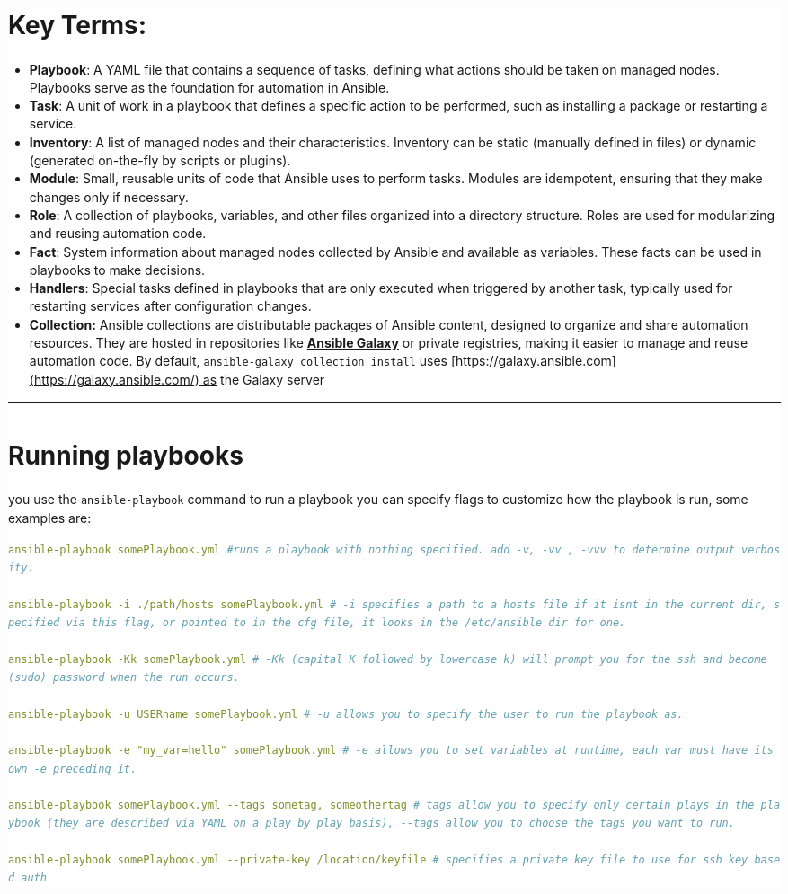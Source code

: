 
# **Key Terms:**
- **Playbook**: A YAML file that contains a sequence of tasks, defining what actions should be taken on managed nodes. Playbooks serve as the foundation for automation in Ansible.
- **Task**: A unit of work in a playbook that defines a specific action to be performed, such as installing a package or restarting a service.
- **Inventory**: A list of managed nodes and their characteristics. Inventory can be static (manually defined in files) or dynamic (generated on-the-fly by scripts or plugins).
- **Module**: Small, reusable units of code that Ansible uses to perform tasks. Modules are idempotent, ensuring that they make changes only if necessary.
- **Role**: A collection of playbooks, variables, and other files organized into a directory structure. Roles are used for modularizing and reusing automation code.
- **Fact**: System information about managed nodes collected by Ansible and available as variables. These facts can be used in playbooks to make decisions.
- **Handlers**: Special tasks defined in playbooks that are only executed when triggered by another task, typically used for restarting services after configuration changes.
- **Collection:** Ansible collections are distributable packages of Ansible content, designed to organize and share automation resources. They are hosted in repositories like [**Ansible Galaxy**](https://galaxy.ansible.com/ui/collections/) or private registries, making it easier to manage and reuse automation code. By default, `ansible-galaxy collection install` uses [https://galaxy.ansible.com](https://galaxy.ansible.com/) as the Galaxy server


---

# **Running playbooks**
you use the `ansible-playbook` command to run a playbook you can specify flags to customize how the playbook is run, some examples are:
```yaml
ansible-playbook somePlaybook.yml #runs a playbook with nothing specified. add -v, -vv , -vvv to determine output verbosity.

ansible-playbook -i ./path/hosts somePlaybook.yml # -i specifies a path to a hosts file if it isnt in the current dir, specified via this flag, or pointed to in the cfg file, it looks in the /etc/ansible dir for one.

ansible-playbook -Kk somePlaybook.yml # -Kk (capital K followed by lowercase k) will prompt you for the ssh and become (sudo) password when the run occurs.

ansible-playbook -u USERname somePlaybook.yml # -u allows you to specify the user to run the playbook as.

ansible-playbook -e "my_var=hello" somePlaybook.yml # -e allows you to set variables at runtime, each var must have its own -e preceding it.

ansible-playbook somePlaybook.yml --tags sometag, someothertag # tags allow you to specify only certain plays in the playbook (they are described via YAML on a play by play basis), --tags allow you to choose the tags you want to run.

ansible-playbook somePlaybook.yml --private-key /location/keyfile # specifies a private key file to use for ssh key based auth

```
